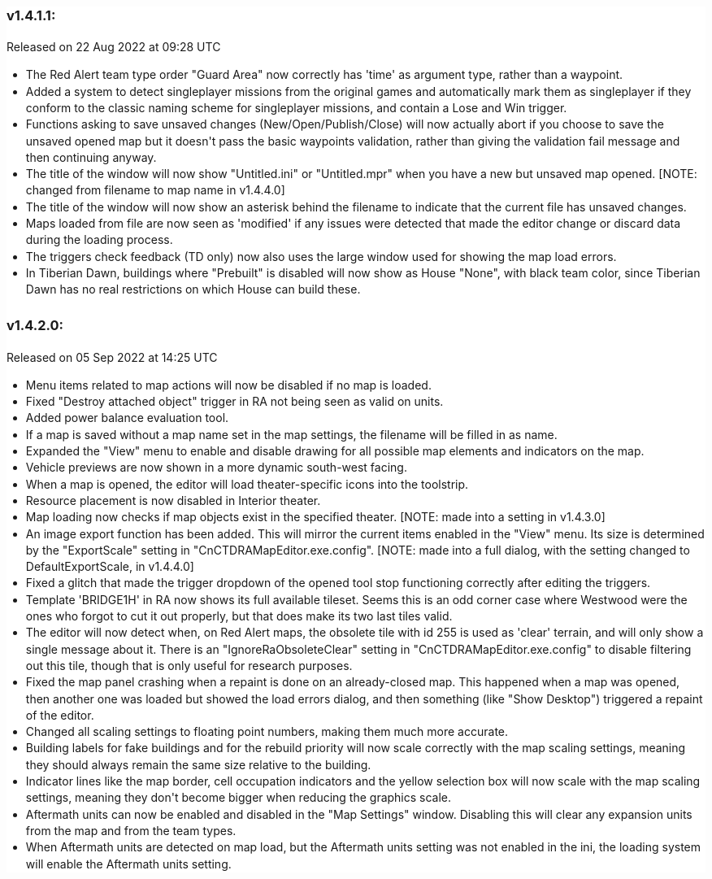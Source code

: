 ### v1.4.1.1:

Released on 22 Aug 2022 at 09:28 UTC

* The Red Alert team type order "Guard Area" now correctly has 'time' as argument type, rather than a waypoint.
* Added a system to detect singleplayer missions from the original games and automatically mark them as singleplayer if they conform to the classic naming scheme for singleplayer missions, and contain a Lose and Win trigger.
* Functions asking to save unsaved changes (New/Open/Publish/Close) will now actually abort if you choose to save the unsaved opened map but it doesn't pass the basic waypoints validation, rather than giving the validation fail message and then continuing anyway.
* The title of the window will now show "Untitled.ini" or "Untitled.mpr" when you have a new but unsaved map opened. \[NOTE: changed from filename to map name in v1.4.4.0\]
* The title of the window will now show an asterisk behind the filename to indicate that the current file has unsaved changes.
* Maps loaded from file are now seen as 'modified' if any issues were detected that made the editor change or discard data during the loading process.
* The triggers check feedback (TD only) now also uses the large window used for showing the map load errors.
* In Tiberian Dawn, buildings where "Prebuilt" is disabled will now show as House "None", with black team color, since Tiberian Dawn has no real restrictions on which House can build these.

### v1.4.2.0:

Released on 05 Sep 2022 at 14:25 UTC

* Menu items related to map actions will now be disabled if no map is loaded.
* Fixed "Destroy attached object" trigger in RA not being seen as valid on units.
* Added power balance evaluation tool.
* If a map is saved without a map name set in the map settings, the filename will be filled in as name.
* Expanded the "View" menu to enable and disable drawing for all possible map elements and indicators on the map.
* Vehicle previews are now shown in a more dynamic south-west facing.
* When a map is opened, the editor will load theater-specific icons into the toolstrip.
* Resource placement is now disabled in Interior theater.
* Map loading now checks if map objects exist in the specified theater. \[NOTE: made into a setting in v1.4.3.0\]
* An image export function has been added. This will mirror the current items enabled in the "View" menu. Its size is determined by the "ExportScale" setting in "CnCTDRAMapEditor.exe.config". \[NOTE: made into a full dialog, with the setting changed to DefaultExportScale, in v1.4.4.0\]
* Fixed a glitch that made the trigger dropdown of the opened tool stop functioning correctly after editing the triggers.
* Template 'BRIDGE1H' in RA now shows its full available tileset. Seems this is an odd corner case where Westwood were the ones who forgot to cut it out properly, but that does make its two last tiles valid.
* The editor will now detect when, on Red Alert maps, the obsolete tile with id 255 is used as 'clear' terrain, and will only show a single message about it. There is an "IgnoreRaObsoleteClear" setting in "CnCTDRAMapEditor.exe.config" to disable filtering out this tile, though that is only useful for research purposes.
* Fixed the map panel crashing when a repaint is done on an already-closed map. This happened when a map was opened, then another one was loaded but showed the load errors dialog, and then something (like "Show Desktop") triggered a repaint of the editor.
* Changed all scaling settings to floating point numbers, making them much more accurate.
* Building labels for fake buildings and for the rebuild priority will now scale correctly with the map scaling settings, meaning they should always remain the same size relative to the building.
* Indicator lines like the map border, cell occupation indicators and the yellow selection box will now scale with the map scaling settings, meaning they don't become bigger when reducing the graphics scale.
* Aftermath units can now be enabled and disabled in the "Map Settings" window. Disabling this will clear any expansion units from the map and from the team types.
* When Aftermath units are detected on map load, but the Aftermath units setting was not enabled in the ini, the loading system will enable the Aftermath units setting.